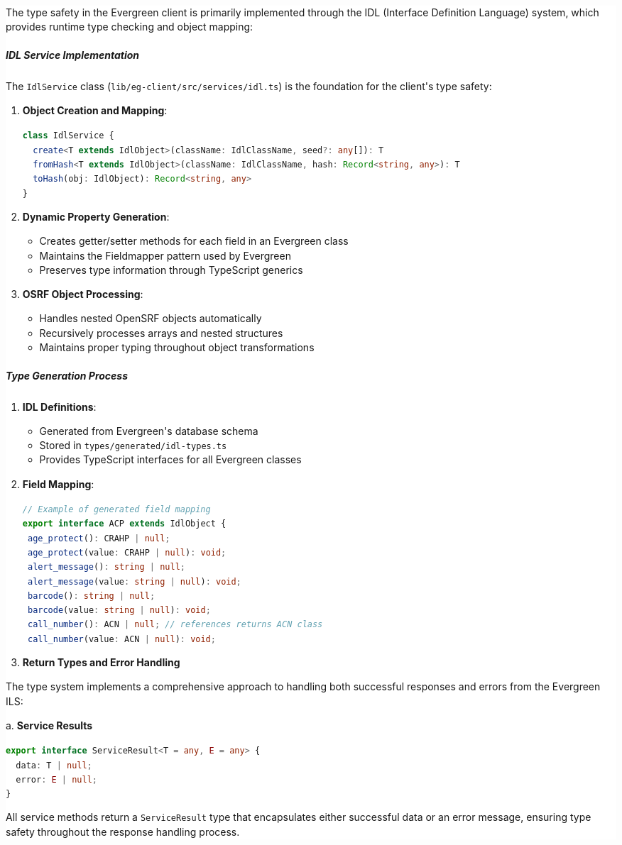The type safety in the Evergreen client is primarily implemented through the IDL (Interface Definition Language) system, which provides runtime type checking and object mapping:

##### IDL Service Implementation

The `IdlService` class (`lib/eg-client/src/services/idl.ts`) is the foundation for the client's type safety:

1. **Object Creation and Mapping**:
   ```typescript
   class IdlService {
     create<T extends IdlObject>(className: IdlClassName, seed?: any[]): T
     fromHash<T extends IdlObject>(className: IdlClassName, hash: Record<string, any>): T
     toHash(obj: IdlObject): Record<string, any>
   }
   ```

2. **Dynamic Property Generation**:
   - Creates getter/setter methods for each field in an Evergreen class
   - Maintains the Fieldmapper pattern used by Evergreen
   - Preserves type information through TypeScript generics

3. **OSRF Object Processing**:
   - Handles nested OpenSRF objects automatically
   - Recursively processes arrays and nested structures
   - Maintains proper typing throughout object transformations

##### Type Generation Process

1. **IDL Definitions**:
   - Generated from Evergreen's database schema
   - Stored in `types/generated/idl-types.ts`
   - Provides TypeScript interfaces for all Evergreen classes

2. **Field Mapping**:
   ```typescript
   // Example of generated field mapping
   export interface ACP extends IdlObject {
    age_protect(): CRAHP | null;
    age_protect(value: CRAHP | null): void;
    alert_message(): string | null;
    alert_message(value: string | null): void;
    barcode(): string | null;
    barcode(value: string | null): void;
    call_number(): ACN | null; // references returns ACN class
    call_number(value: ACN | null): void;
   ```
   

3. **Return Types and Error Handling**

The type system implements a comprehensive approach to handling both successful responses and errors from the Evergreen ILS:

a. **Service Results**
```typescript
export interface ServiceResult<T = any, E = any> {
  data: T | null;
  error: E | null;
}
```
All service methods return a `ServiceResult` type that encapsulates either successful data or an error message, ensuring type safety throughout the response handling process.
